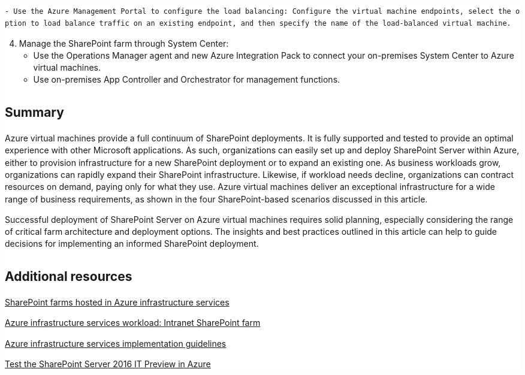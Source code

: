 	- Use the Azure Management Portal to configure the load balancing: Configure the virtual machine endpoints, select the option to load balance traffic on an existing endpoint, and then specify the name of the load-balanced virtual machine.
4. Manage the SharePoint farm through System Center:
	- Use the Operations Manager agent and new Azure Integration Pack to connect your on-premises System Center to Azure virtual machines.
	- Use on-premises App Controller and Orchestrator for management functions.

## Summary

Azure virtual machines provide a full continuum of SharePoint deployments. It is fully supported and tested to provide an optimal experience with other Microsoft applications. As such, organizations can easily set up and deploy SharePoint Server within Azure, either to provision infrastructure for a new SharePoint deployment or to expand an existing one. As business workloads grow, organizations can rapidly expand their SharePoint infrastructure. Likewise, if workload needs decline, organizations can contract resources on demand, paying only for what they use. Azure virtual machines deliver an exceptional infrastructure for a wide range of business requirements, as shown in the four SharePoint-based scenarios discussed in this article.

Successful deployment of SharePoint Server on Azure virtual machines requires solid planning, especially considering the range of critical farm architecture and deployment options. The insights and best practices outlined in this article can help to guide decisions for implementing an informed SharePoint deployment.

## Additional resources

[SharePoint farms hosted in Azure infrastructure services](/documentation/articles/virtual-machines-sharepoint-infrastructure-services)

[Azure infrastructure services workload: Intranet SharePoint farm](/documentation/articles/virtual-machines-workload-intranet-sharepoint-farm)

[Azure infrastructure services implementation guidelines](/documentation/articles/virtual-machines-infrastructure-services-implementation-guidelines)

[Test the SharePoint Server 2016 IT Preview in Azure](http://azure.microsoft.com/blog/test-sharepoint-server-2016-it-preview-4/)